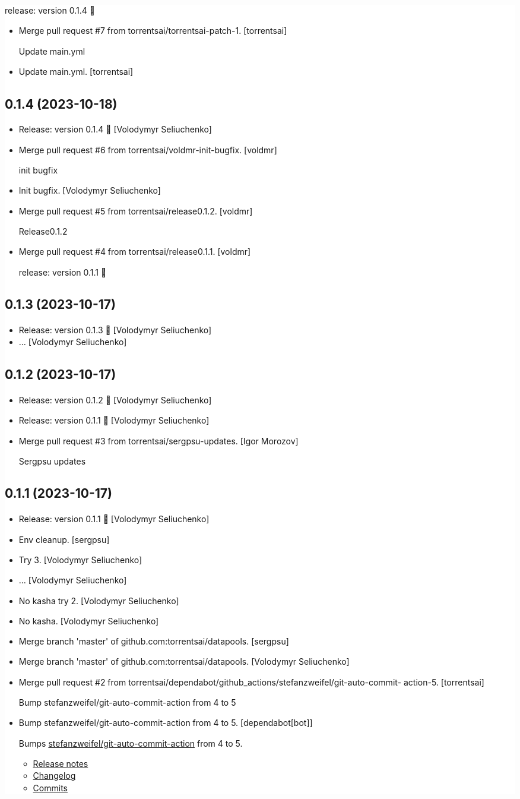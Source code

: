   release: version 0.1.4 🚀
- Merge pull request #7 from torrentsai/torrentsai-patch-1. [torrentsai]

  Update main.yml
- Update main.yml. [torrentsai]


0.1.4 (2023-10-18)
------------------
- Release: version 0.1.4 🚀 [Volodymyr Seliuchenko]
- Merge pull request #6 from torrentsai/voldmr-init-bugfix. [voldmr]

  init bugfix
- Init bugfix. [Volodymyr Seliuchenko]
- Merge pull request #5 from torrentsai/release0.1.2. [voldmr]

  Release0.1.2
- Merge pull request #4 from torrentsai/release0.1.1. [voldmr]

  release: version 0.1.1 🚀


0.1.3 (2023-10-17)
------------------
- Release: version 0.1.3 🚀 [Volodymyr Seliuchenko]
- ... [Volodymyr Seliuchenko]


0.1.2 (2023-10-17)
------------------
- Release: version 0.1.2 🚀 [Volodymyr Seliuchenko]
- Release: version 0.1.1 🚀 [Volodymyr Seliuchenko]
- Merge pull request #3 from torrentsai/sergpsu-updates. [Igor Morozov]

  Sergpsu updates


0.1.1 (2023-10-17)
------------------
- Release: version 0.1.1 🚀 [Volodymyr Seliuchenko]
- Env cleanup. [sergpsu]
- Try 3. [Volodymyr Seliuchenko]
- ... [Volodymyr Seliuchenko]
- No kasha try 2. [Volodymyr Seliuchenko]
- No kasha. [Volodymyr Seliuchenko]
- Merge branch 'master' of github.com:torrentsai/datapools. [sergpsu]
- Merge branch 'master' of github.com:torrentsai/datapools. [Volodymyr
  Seliuchenko]
- Merge pull request #2 from
  torrentsai/dependabot/github_actions/stefanzweifel/git-auto-commit-
  action-5. [torrentsai]

  Bump stefanzweifel/git-auto-commit-action from 4 to 5
- Bump stefanzweifel/git-auto-commit-action from 4 to 5.
  [dependabot[bot]]

  Bumps [stefanzweifel/git-auto-commit-action](https://github.com/stefanzweifel/git-auto-commit-action) from 4 to 5.
  - [Release notes](https://github.com/stefanzweifel/git-auto-commit-action/releases)
  - [Changelog](https://github.com/stefanzweifel/git-auto-commit-action/blob/master/CHANGELOG.md)
  - [Commits](https://github.com/stefanzweifel/git-auto-commit-action/compare/v4...v5)
